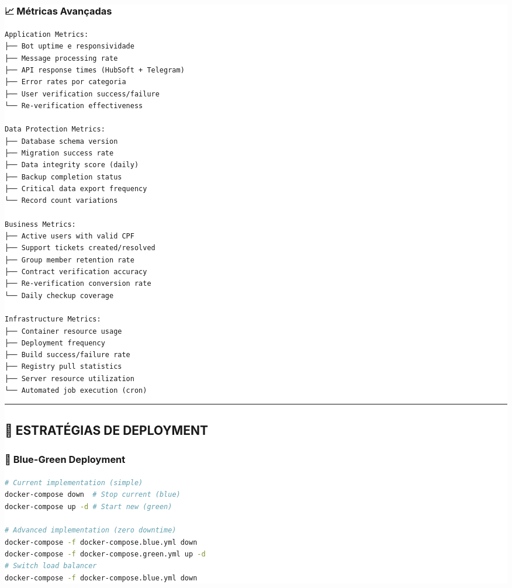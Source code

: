 ### 📈 **Métricas Avançadas**

```
Application Metrics:
├── Bot uptime e responsividade
├── Message processing rate
├── API response times (HubSoft + Telegram)
├── Error rates por categoria
├── User verification success/failure
└── Re-verification effectiveness

Data Protection Metrics:
├── Database schema version
├── Migration success rate
├── Data integrity score (daily)
├── Backup completion status
├── Critical data export frequency
└── Record count variations

Business Metrics:
├── Active users with valid CPF
├── Support tickets created/resolved
├── Group member retention rate
├── Contract verification accuracy
├── Re-verification conversion rate
└── Daily checkup coverage

Infrastructure Metrics:
├── Container resource usage
├── Deployment frequency
├── Build success/failure rate
├── Registry pull statistics
├── Server resource utilization
└── Automated job execution (cron)
```

---

## 🔄 **ESTRATÉGIAS DE DEPLOYMENT**

### 🚀 **Blue-Green Deployment**

```bash
# Current implementation (simple)
docker-compose down  # Stop current (blue)
docker-compose up -d # Start new (green)

# Advanced implementation (zero downtime)
docker-compose -f docker-compose.blue.yml down
docker-compose -f docker-compose.green.yml up -d
# Switch load balancer
docker-compose -f docker-compose.blue.yml down
```
